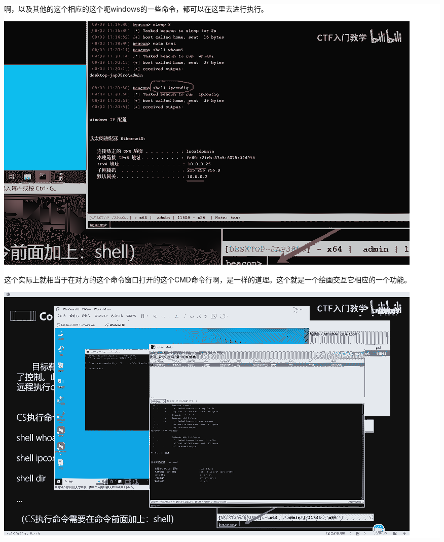 啊，以及其他的这个相应的这个呃windows的一些命令，都可以在这里去进行执行。

![](img/905c761efeac640ea7d65679c78048b8_20.png)

这个实际上就相当于在对方的这个命令窗口打开的这个CMD命令行啊，是一样的道理。这个就是一个绘画交互它相应的一个功能。



![](img/905c761efeac640ea7d65679c78048b8_22.png)

